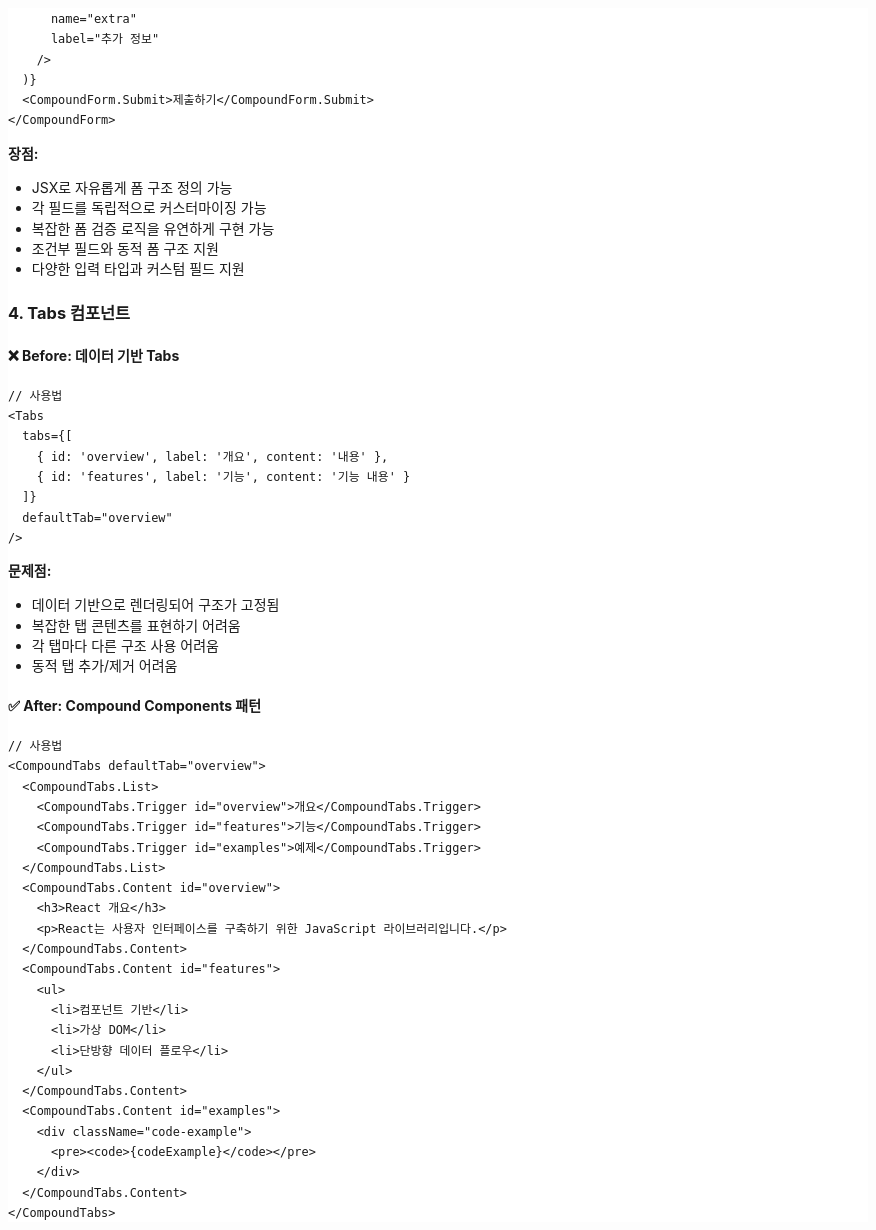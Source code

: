 ```tsx
      name="extra" 
      label="추가 정보" 
    />
  )}
  <CompoundForm.Submit>제출하기</CompoundForm.Submit>
</CompoundForm>
```

**장점:**
- JSX로 자유롭게 폼 구조 정의 가능
- 각 필드를 독립적으로 커스터마이징 가능
- 복잡한 폼 검증 로직을 유연하게 구현 가능
- 조건부 필드와 동적 폼 구조 지원
- 다양한 입력 타입과 커스텀 필드 지원

### 4. Tabs 컴포넌트

#### ❌ Before: 데이터 기반 Tabs
```tsx
// 사용법
<Tabs 
  tabs={[
    { id: 'overview', label: '개요', content: '내용' },
    { id: 'features', label: '기능', content: '기능 내용' }
  ]} 
  defaultTab="overview"
/>
```

**문제점:**
- 데이터 기반으로 렌더링되어 구조가 고정됨
- 복잡한 탭 콘텐츠를 표현하기 어려움
- 각 탭마다 다른 구조 사용 어려움
- 동적 탭 추가/제거 어려움

#### ✅ After: Compound Components 패턴
```tsx
// 사용법
<CompoundTabs defaultTab="overview">
  <CompoundTabs.List>
    <CompoundTabs.Trigger id="overview">개요</CompoundTabs.Trigger>
    <CompoundTabs.Trigger id="features">기능</CompoundTabs.Trigger>
    <CompoundTabs.Trigger id="examples">예제</CompoundTabs.Trigger>
  </CompoundTabs.List>
  <CompoundTabs.Content id="overview">
    <h3>React 개요</h3>
    <p>React는 사용자 인터페이스를 구축하기 위한 JavaScript 라이브러리입니다.</p>
  </CompoundTabs.Content>
  <CompoundTabs.Content id="features">
    <ul>
      <li>컴포넌트 기반</li>
      <li>가상 DOM</li>
      <li>단방향 데이터 플로우</li>
    </ul>
  </CompoundTabs.Content>
  <CompoundTabs.Content id="examples">
    <div className="code-example">
      <pre><code>{codeExample}</code></pre>
    </div>
  </CompoundTabs.Content>
</CompoundTabs>
```
